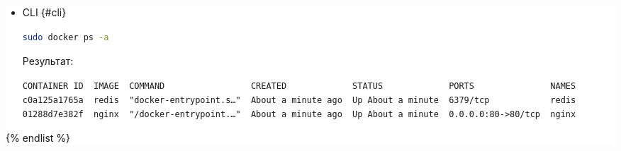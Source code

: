    - CLI {#cli}

     ```bash
     sudo docker ps -a
     ```

     Результат:

     ```text
     CONTAINER ID  IMAGE  COMMAND                 CREATED             STATUS             PORTS               NAMES
     c0a125a1765a  redis  "docker-entrypoint.s…"  About a minute ago  Up About a minute  6379/tcp            redis
     01288d7e382f  nginx  "/docker-entrypoint.…"  About a minute ago  Up About a minute  0.0.0.0:80->80/tcp  nginx
     ```

   {% endlist %}